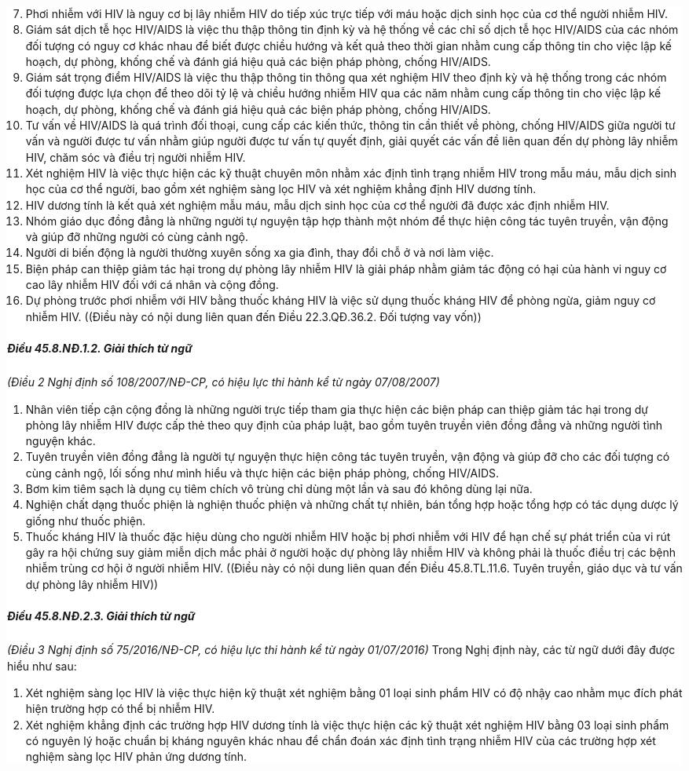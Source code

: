 7. Phơi nhiễm với HIV là nguy cơ bị lây nhiễm HIV do tiếp xúc trực tiếp với máu hoặc dịch sinh học của cơ thể người nhiễm HIV.
8. Giám sát dịch tễ học HIV/AIDS là việc thu thập thông tin định kỳ và hệ thống về các chỉ số dịch tễ học HIV/AIDS của các nhóm đối tượng có nguy cơ khác nhau để biết được chiều hướng và kết quả theo thời gian nhằm cung cấp thông tin cho việc lập kế hoạch, dự phòng, khống chế và đánh giá hiệu quả các biện pháp phòng, chống HIV/AIDS.
9. Giám sát trọng điểm HIV/AIDS là việc thu thập thông tin thông qua xét nghiệm HIV theo định kỳ và hệ thống trong các nhóm đối tượng được lựa chọn để theo dõi tỷ lệ và chiều hướng nhiễm HIV qua các năm nhằm cung cấp thông tin cho việc lập kế hoạch, dự phòng, khống chế và đánh giá hiệu quả các biện pháp phòng, chống HIV/AIDS.
10. Tư vấn về HIV/AIDS là quá trình đối thoại, cung cấp các kiến thức, thông tin cần thiết về phòng, chống HIV/AIDS giữa người tư vấn và người được tư vấn nhằm giúp người được tư vấn tự quyết định, giải quyết các vấn đề liên quan đến dự phòng lây nhiễm HIV, chăm sóc và điều trị người nhiễm HIV.
11. Xét nghiệm HIV là việc thực hiện các kỹ thuật chuyên môn nhằm xác định tình trạng nhiễm HIV trong mẫu máu, mẫu dịch sinh học của cơ thể người, bao gồm xét nghiệm sàng lọc HIV và xét nghiệm khẳng định HIV dương tính.
12. HIV dương tính là kết quả xét nghiệm mẫu máu, mẫu dịch sinh học của cơ thể người đã được xác định nhiễm HIV.
13. Nhóm giáo dục đồng đẳng là những người tự nguyện tập hợp thành một nhóm để thực hiện công tác tuyên truyền, vận động và giúp đỡ những người có cùng cảnh ngộ.
14. Người di biến động là người thường xuyên sống xa gia đình, thay đổi chỗ ở và nơi làm việc.
15. Biện pháp can thiệp giảm tác hại trong dự phòng lây nhiễm HIV là giải pháp nhằm giảm tác động có hại của hành vi nguy cơ cao lây nhiễm HIV đối với cá nhân và cộng đồng.
16. Dự phòng trước phơi nhiễm với HIV bằng thuốc kháng HIV là việc sử dụng thuốc kháng HIV để phòng ngừa, giảm nguy cơ nhiễm HIV.
((Điều này có nội dung liên quan đến Điều 22.3.QĐ.36.2. Đối tượng vay vốn))

##### Điều 45.8.NĐ.1.2. Giải thích từ ngữ
*(Điều 2 Nghị định số 108/2007/NĐ-CP, có hiệu lực thi hành kể từ ngày 07/08/2007)*
1. Nhân viên tiếp cận cộng đồng là những người trực tiếp tham gia thực hiện các biện pháp can thiệp giảm tác hại trong dự phòng lây nhiễm HIV được cấp thẻ theo quy định của pháp luật, bao gồm tuyên truyền viên đồng đẳng và những người tình nguyện khác.
2. Tuyên truyền viên đồng đẳng là người tự nguyện thực hiện công tác tuyên truyền, vận động và giúp đỡ cho các đối tượng có cùng cảnh ngộ, lối sống như mình hiểu và thực hiện các biện pháp phòng, chống HIV/AIDS.
3. Bơm kim tiêm sạch là dụng cụ tiêm chích vô trùng chỉ dùng một lần và sau đó không dùng lại nữa.
4. Nghiện chất dạng thuốc phiện là nghiện thuốc phiện và những chất tự nhiên, bán tổng hợp hoặc tổng hợp có tác dụng dược lý giống như thuốc phiện.
6. Thuốc kháng HIV là thuốc đặc hiệu dùng cho người nhiễm HIV hoặc bị phơi nhiễm với HIV để hạn chế sự phát triển của vi rút gây ra hội chứng suy giảm miễn dịch mắc phải ở người hoặc dự phòng lây nhiễm HIV và không phải là thuốc điều trị các bệnh nhiễm trùng cơ hội ở người nhiễm HIV.
((Điều này có nội dung liên quan đến Điều 45.8.TL.11.6. Tuyên truyền, giáo dục và tư vấn dự phòng lây nhiễm HIV))

##### Điều 45.8.NĐ.2.3. Giải thích từ ngữ
*(Điều 3 Nghị định số 75/2016/NĐ-CP, có hiệu lực thi hành kể từ ngày 01/07/2016)*
Trong Nghị định này, các từ ngữ dưới đây được hiểu như sau:
1. Xét nghiệm sàng lọc HIV là việc thực hiện kỹ thuật xét nghiệm bằng 01 loại sinh phẩm HIV có độ nhậy cao nhằm mục đích phát hiện trường hợp có thể bị nhiễm HIV.
2. Xét nghiệm khẳng định các trường hợp HIV dương tính là việc thực hiện các kỹ thuật xét nghiệm HIV bằng 03 loại sinh phẩm có nguyên lý hoặc chuẩn bị kháng nguyên khác nhau để chẩn đoán xác định tình trạng nhiễm HIV của các trường hợp xét nghiệm sàng lọc HIV phản ứng dương tính.
